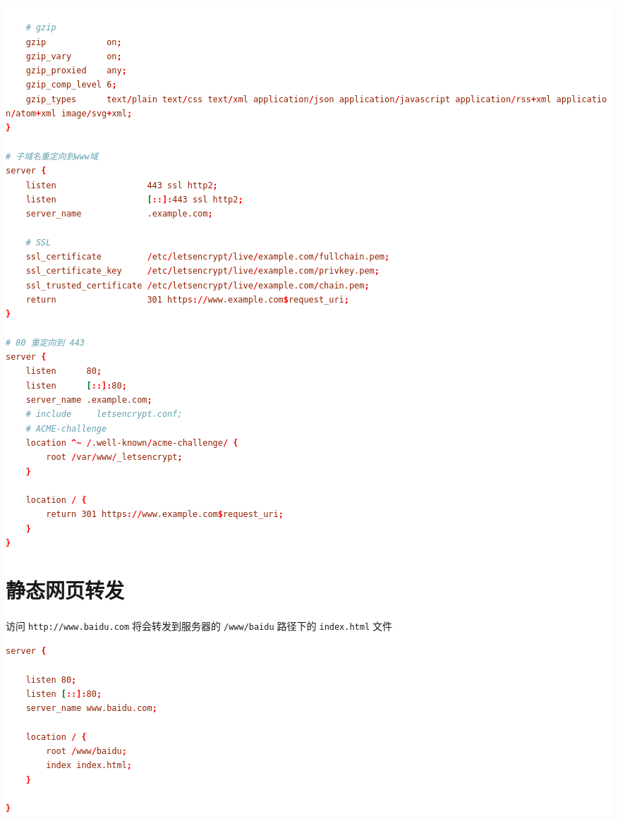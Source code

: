 ```conf

    # gzip
    gzip            on;
    gzip_vary       on;
    gzip_proxied    any;
    gzip_comp_level 6;
    gzip_types      text/plain text/css text/xml application/json application/javascript application/rss+xml application/atom+xml image/svg+xml;
}

# 子域名重定向到www域
server {
    listen                  443 ssl http2;
    listen                  [::]:443 ssl http2;
    server_name             .example.com;

    # SSL
    ssl_certificate         /etc/letsencrypt/live/example.com/fullchain.pem;
    ssl_certificate_key     /etc/letsencrypt/live/example.com/privkey.pem;
    ssl_trusted_certificate /etc/letsencrypt/live/example.com/chain.pem;
    return                  301 https://www.example.com$request_uri;
}

# 80 重定向到 443
server {
    listen      80;
    listen      [::]:80;
    server_name .example.com;
    # include     letsencrypt.conf;
    # ACME-challenge
    location ^~ /.well-known/acme-challenge/ {
        root /var/www/_letsencrypt;
    }

    location / {
        return 301 https://www.example.com$request_uri;
    }
}
```

# 静态网页转发

访问 `http://www.baidu.com`  将会转发到服务器的 `/www/baidu` 路径下的 `index.html` 文件

```conf
server {

    listen 80;
    listen [::]:80;
    server_name www.baidu.com;

    location / {
        root /www/baidu;
        index index.html;
    }
  
}
```
